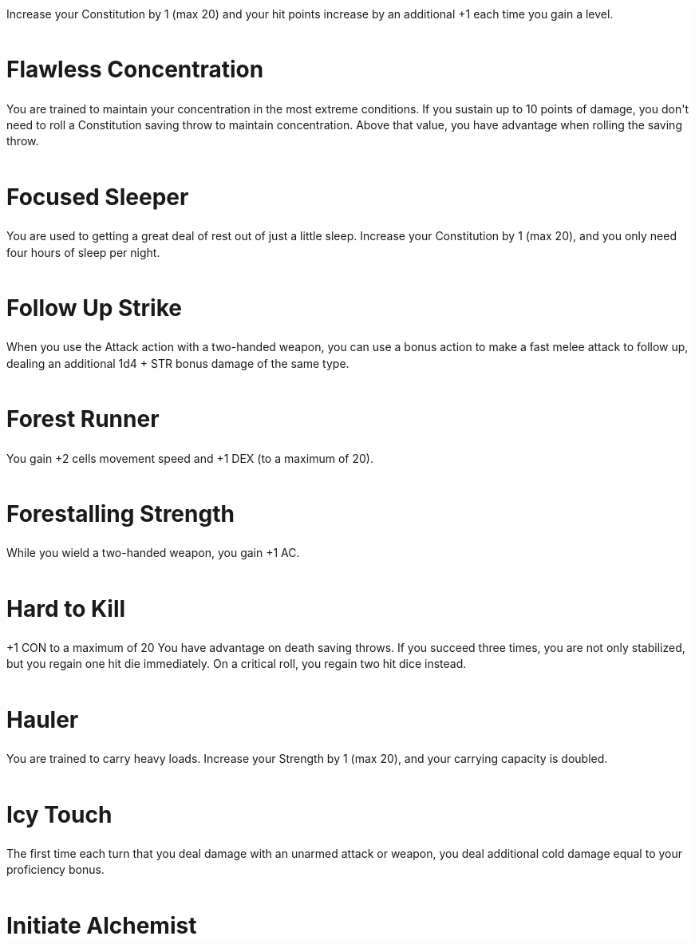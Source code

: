 Increase your Constitution by 1 (max 20) and your hit points increase by an additional +1 each time you gain a level.

# Flawless Concentration

You are trained to maintain your concentration in the most extreme conditions.
If you sustain up to 10 points of damage, you don't need to roll a Constitution saving throw to maintain concentration. 
Above that value, you have advantage when rolling the saving throw.

# Focused Sleeper

You are used to getting a great deal of rest out of just a little sleep. Increase your Constitution by 1 (max 20), and you only need four hours of sleep per night.

# Follow Up Strike

When you use the Attack action with a two-handed weapon, you can use a bonus action to make a fast melee attack to follow up, dealing an additional 1d4 + STR bonus damage of the same type. 

# Forest Runner

You gain +2 cells movement speed and +1 DEX (to a maximum of 20).

# Forestalling Strength

While you wield a two-handed weapon, you gain +1 AC.

# Hard to Kill

+1 CON to a maximum of 20
You have advantage on death saving throws. If you succeed three times, you are not only stabilized, but you regain one hit die immediately. On a critical roll, you regain two hit dice instead.

# Hauler

You are trained to carry heavy loads. Increase your Strength by 1 (max 20), and your carrying capacity is doubled.

# Icy Touch

The first time each turn that you deal damage with an unarmed attack or weapon, you deal additional cold damage equal to your proficiency bonus.

# Initiate Alchemist
